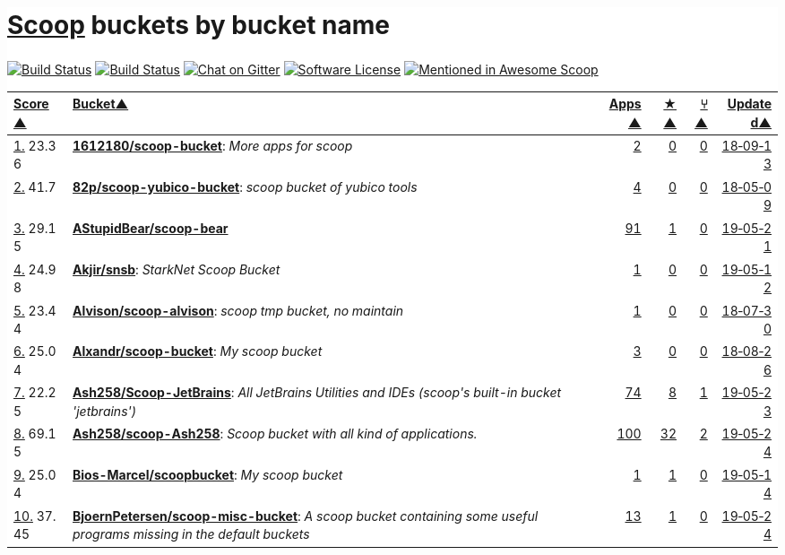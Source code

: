 # [Scoop](https://scoop.sh/) buckets by bucket name
[![Build Status](https://travis-ci.org/rasa/scoop-directory.svg)](https://travis-ci.org/rasa/scoop-directory "Build status")  [![Build Status](https://ci.appveyor.com/api/projects/status/github/rasa/scoop-directory?svg=true)](https://ci.appveyor.com/project/rasa/scoop-directory "Build Status")  [![Chat on Gitter](https://badges.gitter.im/lukesampson/scoop.svg)](https://gitter.im/lukesampson/scoop)  [![Software License](https://img.shields.io/badge/license-MIT-brightgreen.svg?style=flat-square)](LICENSE)  [![Mentioned in Awesome Scoop](https://awesome.re/mentioned-badge.svg)](https://github.com/h404bi/awesome-scoop/blob/master/README.md "Awesome Scoop")

| [Score&#x25b2;](by-score.md) | [Bucket&#x25b2;](by-bucket.md) | [Apps&#x25b2;](by-apps.md) | [&#x2605;&#x25b2;](by-stars.md)  | [&#x2442;&#x25b2;](by-forks.md) | [Updated&#x25b2;](by-date-updated.md) |
| :--- | :--- | ---: | ---: | ---: | ---: |
|<a name="back_a1612180_scoop-bucket" id="back_a1612180_scoop-bucket"></a>[1.](#back_a1612180_scoop-bucket)&nbsp;23.36 |[__1612180/scoop-bucket__](https://github.com/1612180/scoop-bucket):  *More apps for scoop*|[2](#a1612180_scoop-bucket)|[0](https://github.com/1612180/scoop-bucket/stargazers)|[0](https://github.com/1612180/scoop-bucket/network)|[18&#x2011;09&#x2011;13](https://github.com/1612180/scoop-bucket/commits "2018&#x2011;09&#x2011;13T10:17:27Z")|
|<a name="back_a82p_scoop-yubico-bucket" id="back_a82p_scoop-yubico-bucket"></a>[2.](#back_a82p_scoop-yubico-bucket)&nbsp;41.7 |[__82p/scoop-yubico-bucket__](https://github.com/82p/scoop-yubico-bucket):  *scoop bucket of yubico tools*|[4](#a82p_scoop-yubico-bucket)|[0](https://github.com/82p/scoop-yubico-bucket/stargazers)|[0](https://github.com/82p/scoop-yubico-bucket/network)|[18&#x2011;05&#x2011;09](https://github.com/82p/scoop-yubico-bucket/commits "2018&#x2011;05&#x2011;09T13:33:12Z")|
|<a name="back_AStupidBear_scoop-bear" id="back_AStupidBear_scoop-bear"></a>[3.](#back_AStupidBear_scoop-bear)&nbsp;29.15 |[__AStupidBear/scoop-bear__](https://github.com/AStupidBear/scoop-bear)|[91](#AStupidBear_scoop-bear)|[1](https://github.com/AStupidBear/scoop-bear/stargazers)|[0](https://github.com/AStupidBear/scoop-bear/network)|[19&#x2011;05&#x2011;21](https://github.com/AStupidBear/scoop-bear/commits "2019&#x2011;05&#x2011;21T08:14:50Z")|
|<a name="back_Akjir_snsb" id="back_Akjir_snsb"></a>[4.](#back_Akjir_snsb)&nbsp;24.98 |[__Akjir/snsb__](https://github.com/Akjir/snsb):  *StarkNet Scoop Bucket*|[1](#Akjir_snsb)|[0](https://github.com/Akjir/snsb/stargazers)|[0](https://github.com/Akjir/snsb/network)|[19&#x2011;05&#x2011;12](https://github.com/Akjir/snsb/commits "2019&#x2011;05&#x2011;12T06:42:37Z")|
|<a name="back_Alvison_scoop-alvison" id="back_Alvison_scoop-alvison"></a>[5.](#back_Alvison_scoop-alvison)&nbsp;23.44 |[__Alvison/scoop-alvison__](https://github.com/Alvison/scoop-alvison):  *scoop tmp  bucket, no maintain*|[1](#Alvison_scoop-alvison)|[0](https://github.com/Alvison/scoop-alvison/stargazers)|[0](https://github.com/Alvison/scoop-alvison/network)|[18&#x2011;07&#x2011;30](https://github.com/Alvison/scoop-alvison/commits "2018&#x2011;07&#x2011;30T03:40:35Z")|
|<a name="back_Alxandr_scoop-bucket" id="back_Alxandr_scoop-bucket"></a>[6.](#back_Alxandr_scoop-bucket)&nbsp;25.04 |[__Alxandr/scoop-bucket__](https://github.com/Alxandr/scoop-bucket):  *My scoop bucket*|[3](#Alxandr_scoop-bucket)|[0](https://github.com/Alxandr/scoop-bucket/stargazers)|[0](https://github.com/Alxandr/scoop-bucket/network)|[18&#x2011;08&#x2011;26](https://github.com/Alxandr/scoop-bucket/commits "2018&#x2011;08&#x2011;26T13:53:04Z")|
|<a name="back_Ash258_Scoop-JetBrains" id="back_Ash258_Scoop-JetBrains"></a>[7.](#back_Ash258_Scoop-JetBrains)&nbsp;22.25 |[__Ash258/Scoop-JetBrains__](https://github.com/Ash258/Scoop-JetBrains):  *All JetBrains Utilities and IDEs (scoop's built-in bucket 'jetbrains')*|[74](#Ash258_Scoop-JetBrains)|[8](https://github.com/Ash258/Scoop-JetBrains/stargazers)|[1](https://github.com/Ash258/Scoop-JetBrains/network)|[19&#x2011;05&#x2011;23](https://github.com/Ash258/Scoop-JetBrains/commits "2019&#x2011;05&#x2011;23T18:01:14Z")|
|<a name="back_Ash258_scoop-Ash258" id="back_Ash258_scoop-Ash258"></a>[8.](#back_Ash258_scoop-Ash258)&nbsp;69.15 |[__Ash258/scoop-Ash258__](https://github.com/Ash258/scoop-Ash258):  *Scoop bucket with all kind of applications.*|[100](#Ash258_scoop-Ash258)|[32](https://github.com/Ash258/scoop-Ash258/stargazers)|[2](https://github.com/Ash258/scoop-Ash258/network)|[19&#x2011;05&#x2011;24](https://github.com/Ash258/scoop-Ash258/commits "2019&#x2011;05&#x2011;24T21:48:20Z")|
|<a name="back_Bios-Marcel_scoopbucket" id="back_Bios-Marcel_scoopbucket"></a>[9.](#back_Bios-Marcel_scoopbucket)&nbsp;25.04 |[__Bios-Marcel/scoopbucket__](https://github.com/Bios-Marcel/scoopbucket):  *My scoop bucket*|[1](#Bios-Marcel_scoopbucket)|[1](https://github.com/Bios-Marcel/scoopbucket/stargazers)|[0](https://github.com/Bios-Marcel/scoopbucket/network)|[19&#x2011;05&#x2011;14](https://github.com/Bios-Marcel/scoopbucket/commits "2019&#x2011;05&#x2011;14T18:24:58Z")|
|<a name="back_BjoernPetersen_scoop-misc-bucket" id="back_BjoernPetersen_scoop-misc-bucket"></a>[10.](#back_BjoernPetersen_scoop-misc-bucket)&nbsp;37.45 |[__BjoernPetersen/scoop-misc-bucket__](https://github.com/BjoernPetersen/scoop-misc-bucket):  *A scoop bucket containing some useful programs missing in the default buckets*|[13](#BjoernPetersen_scoop-misc-bucket)|[1](https://github.com/BjoernPetersen/scoop-misc-bucket/stargazers)|[0](https://github.com/BjoernPetersen/scoop-misc-bucket/network)|[19&#x2011;05&#x2011;24](https://github.com/BjoernPetersen/scoop-misc-bucket/commits "2019&#x2011;05&#x2011;24T11:29:16Z")|